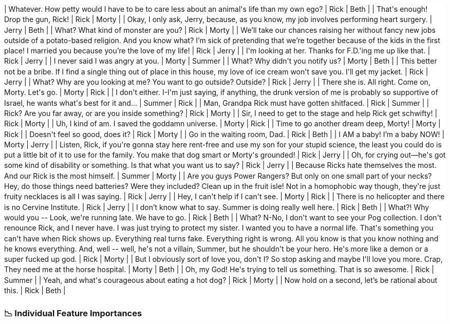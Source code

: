 | Whatever. How petty would I have to be to care less about an animal's life than my own ego? | Rick | Beth |
| That's enough! Drop the gun, Rick! | Rick | Morty |
| Okay, I only ask, Jerry, because, as you know, my job involves performing heart surgery. | Jerry | Beth |
| What? What kind of monster are you? | Rick | Morty |
| We’ll take our chances raising her without fancy new jobs outside of a potato-based religion.  And you know what? I’m sick of pretending that we’re together because of the kids in the first place! I married you because you’re the love of my life! | Rick | Jerry |
| I'm looking at her. Thanks for F.D.'ing me up like that. | Rick | Jerry |
| I never said I was angry at you. | Morty | Summer |
| What? Why didn't you notify us? | Morty | Beth |
| This better not be a bribe. If I find a single thing out of place in this house, my love of ice cream won't save you. I'll get my jacket. | Rick | Jerry |
| What? Why are you looking at me? You want to go outside? Outside? | Rick | Jerry |
| There she is. All right. Come on, Morty. Let's go. | Morty | Rick |
| I don't either. I-I'm just saying, if anything, the drunk version of me is probably so supportive of Israel, he wants what's best for it and... | Summer | Rick |
| Man, Grandpa Rick must have gotten shitfaced. | Rick | Summer |
| Rick? Are you far away, or are you inside something? | Rick | Morty |
| Sir, I need to get to the stage and help Rick get schwifty! | Rick | Morty |
| Uh, I kind of am. I saved the goddamn universe. | Morty | Rick |
| Time to go another dream deep, Morty! | Morty | Rick |
| Doesn't feel so good, does it? | Rick | Morty |
| Go in the waiting room, Dad. | Rick | Beth |
| I AM a baby! I’m a baby NOW! | Morty | Jerry |
| Listen, Rick, if you're gonna stay here rent-free and use my son for your stupid science, the least you could do is put a little bit of it to use for the family. You make that dog smart or Morty's grounded! | Rick | Jerry |
| Oh, for crying out—he's got some kind of disability or something. Is that what you want us to say? | Rick | Jerry |
| Because Ricks hate themselves the most. And our Rick is the most himself. | Summer | Morty |
| Are you guys Power Rangers? But only on one small part of your necks? Hey, do those things need batteries? Were they included? Clean up in the fruit isle! Not in a homophobic way though, they're just fruity necklaces is all I was saying. | Rick | Jerry |
| Hey, I can't help if I can't see. | Morty | Rick |
| There is no helicopter and there is no Cervine Institute. | Rick | Jerry |
| I don’t know what to say. Summer is doing really well here. | Rick | Beth |
| What?! Why would you -- Look, we're running late. We have to go. | Rick | Beth |
| What? N-No, I don't want to see your Pog collection. I don't renounce Rick, and I never have. I was just trying to protect my sister. I wanted you to have a normal life. That's something you can't have when Rick shows up. Everything real turns fake. Everything right is wrong. All you know is that you know nothing and he knows everything. And, well -- well, he's not a villain, Summer, but he shouldn't be your hero. He's more like a demon or a super fucked up god. | Rick | Morty |
| But I obviously sort of love you, don't I?  So stop asking and maybe I'll love you more.  Crap, They need me at the horse hospital. | Morty | Beth |
| Oh, my God! He's trying to tell us something.  That is so awesome. | Rick | Summer |
| Yeah, and what's courageous about eating a hot dog? | Rick | Morty |
| Now hold on a second, let’s be rational about this. | Rick | Beth |
### 📉 Individual Feature Importances
